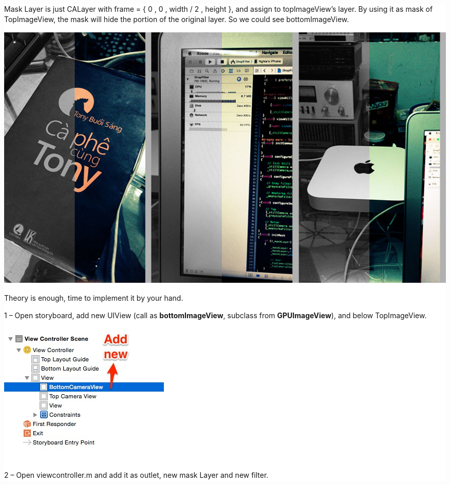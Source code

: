 Mask Layer is just CALayer with frame = { 0 , 0 , width / 2 , height }, and assign to topImageView’s layer. By using it as mask of TopImageView, the mask will hide the portion of the original layer. So we could see bottomImageView.

![dropFilter_13](https://raw.githubusercontent.com/NghiaTranUIT/nghiatranuit.github.io/master/resources/2015/04/dropFilter_13.jpg?resize=788%2C448)

Theory is enough, time to implement it by your hand.

1 – Open storyboard, add new UIView (call as **bottomImageView**, subclass from **GPUImageView**), and below TopImageView.

![dropFilter_14](https://raw.githubusercontent.com/NghiaTranUIT/nghiatranuit.github.io/master/resources/2015/04/dropFilter_14.jpg?resize=311%2C258)

2 – Open viewcontroller.m and add it as outlet, new mask Layer and new filter.
